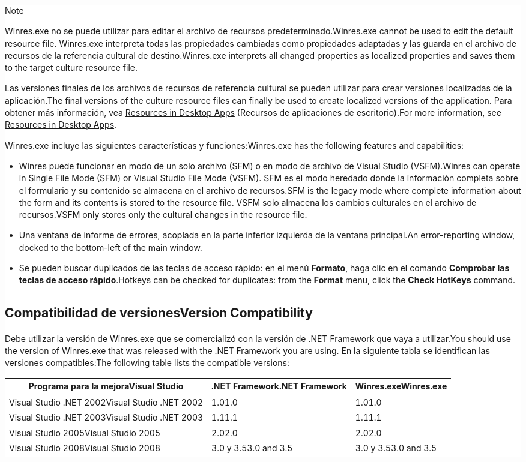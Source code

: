 > [!NOTE]
> <span data-ttu-id="a4532-155">Winres.exe no se puede utilizar para editar el archivo de recursos predeterminado.</span><span class="sxs-lookup"><span data-stu-id="a4532-155">Winres.exe cannot be used to edit the default resource file.</span></span> <span data-ttu-id="a4532-156">Winres.exe interpreta todas las propiedades cambiadas como propiedades adaptadas y las guarda en el archivo de recursos de la referencia cultural de destino.</span><span class="sxs-lookup"><span data-stu-id="a4532-156">Winres.exe interprets all changed properties as localized properties and saves them to the target culture resource file.</span></span>

<span data-ttu-id="a4532-157">Las versiones finales de los archivos de recursos de referencia cultural se pueden utilizar para crear versiones localizadas de la aplicación.</span><span class="sxs-lookup"><span data-stu-id="a4532-157">The final versions of the culture resource files can finally be used to create localized versions of the application.</span></span> <span data-ttu-id="a4532-158">Para obtener más información, vea [Resources in Desktop Apps](../resources/index.md) (Recursos de aplicaciones de escritorio).</span><span class="sxs-lookup"><span data-stu-id="a4532-158">For more information, see [Resources in Desktop Apps](../resources/index.md).</span></span>

<span data-ttu-id="a4532-159">Winres.exe incluye las siguientes características y funciones:</span><span class="sxs-lookup"><span data-stu-id="a4532-159">Winres.exe has the following features and capabilities:</span></span>

- <span data-ttu-id="a4532-160">Winres puede funcionar en modo de un solo archivo (SFM) o en modo de archivo de Visual Studio (VSFM).</span><span class="sxs-lookup"><span data-stu-id="a4532-160">Winres can operate in Single File Mode (SFM) or Visual Studio File Mode (VSFM).</span></span> <span data-ttu-id="a4532-161">SFM es el modo heredado donde la información completa sobre el formulario y su contenido se almacena en el archivo de recursos.</span><span class="sxs-lookup"><span data-stu-id="a4532-161">SFM is the legacy mode where complete information about the form and its contents is stored to the resource file.</span></span> <span data-ttu-id="a4532-162">VSFM solo almacena los cambios culturales en el archivo de recursos.</span><span class="sxs-lookup"><span data-stu-id="a4532-162">VSFM only stores only the cultural changes in the resource file.</span></span>

- <span data-ttu-id="a4532-163">Una ventana de informe de errores, acoplada en la parte inferior izquierda de la ventana principal.</span><span class="sxs-lookup"><span data-stu-id="a4532-163">An error-reporting window, docked to the bottom-left of the main window.</span></span>

- <span data-ttu-id="a4532-164">Se pueden buscar duplicados de las teclas de acceso rápido: en el menú **Formato**, haga clic en el comando **Comprobar las teclas de acceso rápido**.</span><span class="sxs-lookup"><span data-stu-id="a4532-164">Hotkeys can be checked for duplicates: from the **Format** menu, click the **Check HotKeys** command.</span></span>

## <a name="version-compatibility"></a><span data-ttu-id="a4532-165">Compatibilidad de versiones</span><span class="sxs-lookup"><span data-stu-id="a4532-165">Version Compatibility</span></span>

<span data-ttu-id="a4532-166">Debe utilizar la versión de Winres.exe que se comercializó con la versión de .NET Framework que vaya a utilizar.</span><span class="sxs-lookup"><span data-stu-id="a4532-166">You should use the version of Winres.exe that was released with the .NET Framework you are using.</span></span> <span data-ttu-id="a4532-167">En la siguiente tabla se identifican las versiones compatibles:</span><span class="sxs-lookup"><span data-stu-id="a4532-167">The following table lists the compatible versions:</span></span>

|<span data-ttu-id="a4532-168">Programa para la mejora</span><span class="sxs-lookup"><span data-stu-id="a4532-168">Visual Studio</span></span>|<span data-ttu-id="a4532-169">.NET Framework</span><span class="sxs-lookup"><span data-stu-id="a4532-169">.NET Framework</span></span>|<span data-ttu-id="a4532-170">Winres.exe</span><span class="sxs-lookup"><span data-stu-id="a4532-170">Winres.exe</span></span>|
|-------------------|--------------------|----------------|
|<span data-ttu-id="a4532-171">Visual Studio .NET 2002</span><span class="sxs-lookup"><span data-stu-id="a4532-171">Visual Studio .NET 2002</span></span>|<span data-ttu-id="a4532-172">1.0</span><span class="sxs-lookup"><span data-stu-id="a4532-172">1.0</span></span>|<span data-ttu-id="a4532-173">1.0</span><span class="sxs-lookup"><span data-stu-id="a4532-173">1.0</span></span>|
|<span data-ttu-id="a4532-174">Visual Studio .NET 2003</span><span class="sxs-lookup"><span data-stu-id="a4532-174">Visual Studio .NET 2003</span></span>|<span data-ttu-id="a4532-175">1.1</span><span class="sxs-lookup"><span data-stu-id="a4532-175">1.1</span></span>|<span data-ttu-id="a4532-176">1.1</span><span class="sxs-lookup"><span data-stu-id="a4532-176">1.1</span></span>|
|<span data-ttu-id="a4532-177">Visual Studio 2005</span><span class="sxs-lookup"><span data-stu-id="a4532-177">Visual Studio 2005</span></span>|<span data-ttu-id="a4532-178">2.0</span><span class="sxs-lookup"><span data-stu-id="a4532-178">2.0</span></span>|<span data-ttu-id="a4532-179">2.0</span><span class="sxs-lookup"><span data-stu-id="a4532-179">2.0</span></span>|
|<span data-ttu-id="a4532-180">Visual Studio 2008</span><span class="sxs-lookup"><span data-stu-id="a4532-180">Visual Studio 2008</span></span>|<span data-ttu-id="a4532-181">3.0 y 3.5</span><span class="sxs-lookup"><span data-stu-id="a4532-181">3.0 and 3.5</span></span>|<span data-ttu-id="a4532-182">3.0 y 3.5</span><span class="sxs-lookup"><span data-stu-id="a4532-182">3.0 and 3.5</span></span>|